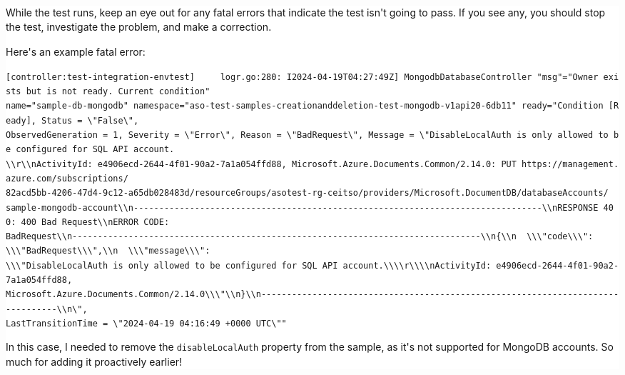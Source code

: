 While the test runs, keep an eye out for any fatal errors that indicate the test isn't going to pass. If you see any, you should stop the test, investigate the problem, and make a correction.

Here's an example fatal error:

```
[controller:test-integration-envtest]     logr.go:280: I2024-04-19T04:27:49Z] MongodbDatabaseController "msg"="Owner exists but is not ready. Current condition" 
name="sample-db-mongodb" namespace="aso-test-samples-creationanddeletion-test-mongodb-v1api20-6db11" ready="Condition [Ready], Status = \"False\", 
ObservedGeneration = 1, Severity = \"Error\", Reason = \"BadRequest\", Message = \"DisableLocalAuth is only allowed to be configured for SQL API account.
\\r\\nActivityId: e4906ecd-2644-4f01-90a2-7a1a054ffd88, Microsoft.Azure.Documents.Common/2.14.0: PUT https://management.azure.com/subscriptions/
82acd5bb-4206-47d4-9c12-a65db028483d/resourceGroups/asotest-rg-ceitso/providers/Microsoft.DocumentDB/databaseAccounts/
sample-mongodb-account\\n--------------------------------------------------------------------------------\\nRESPONSE 400: 400 Bad Request\\nERROR CODE: 
BadRequest\\n--------------------------------------------------------------------------------\\n{\\n  \\\"code\\\": \\\"BadRequest\\\",\\n  \\\"message\\\":
\\\"DisableLocalAuth is only allowed to be configured for SQL API account.\\\\r\\\\nActivityId: e4906ecd-2644-4f01-90a2-7a1a054ffd88, 
Microsoft.Azure.Documents.Common/2.14.0\\\"\\n}\\n--------------------------------------------------------------------------------\\n\", 
LastTransitionTime = \"2024-04-19 04:16:49 +0000 UTC\""
```

In this case, I needed to remove the `disableLocalAuth` property from the sample, as it's not supported for MongoDB accounts. So much for adding it proactively earlier!



